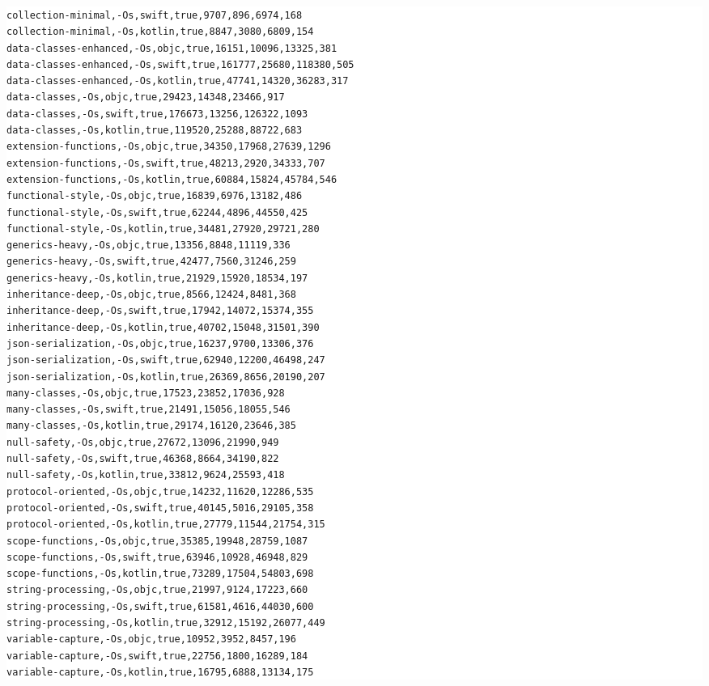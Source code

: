 ```csv
collection-minimal,-Os,swift,true,9707,896,6974,168
collection-minimal,-Os,kotlin,true,8847,3080,6809,154
data-classes-enhanced,-Os,objc,true,16151,10096,13325,381
data-classes-enhanced,-Os,swift,true,161777,25680,118380,505
data-classes-enhanced,-Os,kotlin,true,47741,14320,36283,317
data-classes,-Os,objc,true,29423,14348,23466,917
data-classes,-Os,swift,true,176673,13256,126322,1093
data-classes,-Os,kotlin,true,119520,25288,88722,683
extension-functions,-Os,objc,true,34350,17968,27639,1296
extension-functions,-Os,swift,true,48213,2920,34333,707
extension-functions,-Os,kotlin,true,60884,15824,45784,546
functional-style,-Os,objc,true,16839,6976,13182,486
functional-style,-Os,swift,true,62244,4896,44550,425
functional-style,-Os,kotlin,true,34481,27920,29721,280
generics-heavy,-Os,objc,true,13356,8848,11119,336
generics-heavy,-Os,swift,true,42477,7560,31246,259
generics-heavy,-Os,kotlin,true,21929,15920,18534,197
inheritance-deep,-Os,objc,true,8566,12424,8481,368
inheritance-deep,-Os,swift,true,17942,14072,15374,355
inheritance-deep,-Os,kotlin,true,40702,15048,31501,390
json-serialization,-Os,objc,true,16237,9700,13306,376
json-serialization,-Os,swift,true,62940,12200,46498,247
json-serialization,-Os,kotlin,true,26369,8656,20190,207
many-classes,-Os,objc,true,17523,23852,17036,928
many-classes,-Os,swift,true,21491,15056,18055,546
many-classes,-Os,kotlin,true,29174,16120,23646,385
null-safety,-Os,objc,true,27672,13096,21990,949
null-safety,-Os,swift,true,46368,8664,34190,822
null-safety,-Os,kotlin,true,33812,9624,25593,418
protocol-oriented,-Os,objc,true,14232,11620,12286,535
protocol-oriented,-Os,swift,true,40145,5016,29105,358
protocol-oriented,-Os,kotlin,true,27779,11544,21754,315
scope-functions,-Os,objc,true,35385,19948,28759,1087
scope-functions,-Os,swift,true,63946,10928,46948,829
scope-functions,-Os,kotlin,true,73289,17504,54803,698
string-processing,-Os,objc,true,21997,9124,17223,660
string-processing,-Os,swift,true,61581,4616,44030,600
string-processing,-Os,kotlin,true,32912,15192,26077,449
variable-capture,-Os,objc,true,10952,3952,8457,196
variable-capture,-Os,swift,true,22756,1800,16289,184
variable-capture,-Os,kotlin,true,16795,6888,13134,175
```
